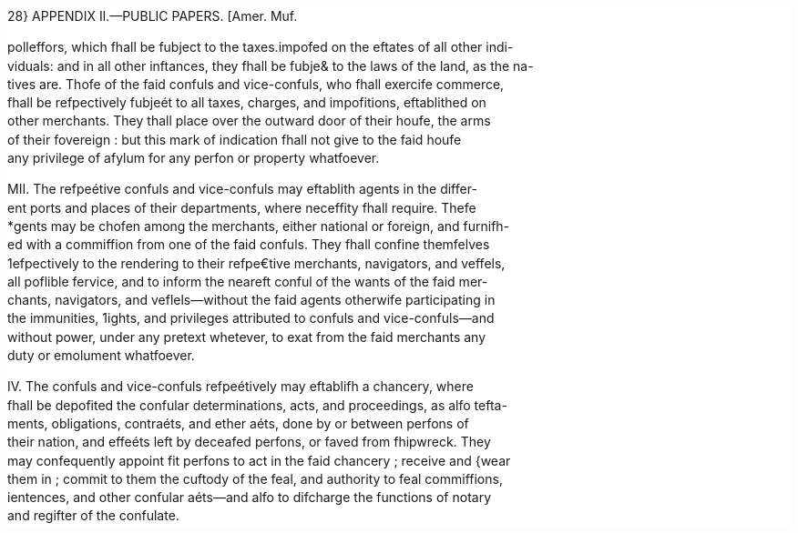   
  
  
  
  
  
  
  
  
  
  
  
  
  
  
  
  
  
  
  
  
  
  
  
  
  
  
  
  
  
  
  
  
  
  
  
  
  
  
  
  
28} APPENDIX Il.—PUBLIC PAPERS. [Amer. Muf.  
  
  
  
  
  
polleffors, which fhall be fubject to the taxes.impofed on the eftates of all other indi-  
viduals: and in all other inftances, they fhall be fubje&amp; to the laws of the land, as the na-  
tives are. Thofe of the faid confuls and vice-confuls, who fhall exercife commerce,  
fhall be refpectively fubjeét to all taxes, charges, and impofitions, eftablithed on  
other merchants. They thall place over the outward door of their houfe, the arms  
of their fovereign : but this mark of indication fhall not give to the faid houfe  
any privilege of afylum for any perfon or property whatfoever.  
  
MII. The refpeétive confuls and vice-confuls may eftablith agents in the differ-  
ent ports and places of their departments, where neceffity fhall require. Thefe  
*gents may be chofen among the merchants, either national or foreign, and furnifh-  
ed with a commiffion from one of the faid confuls. They fhall confine themfelves  
1efpectively to the rendering to their refpe€tive merchants, navigators, and veffels,  
all poflible fervice, and to inform the neareft conful of the wants of the faid mer-  
chants, navigators, and veflels—without the faid agents otherwife participating in  
the immunities, 1ights, and privileges attributed to confuls and vice-confuls—and  
without power, under any pretext whetever, to exat from the faid merchants any  
duty or emolument whatfoever.  
  
IV. The confuls and vice-confuls refpeétively may eftablifh a chancery, where  
fhall be depofited the confular determinations, acts, and proceedings, as alfo tefta-  
ments, obligations, contraéts, and ether aéts, done by or between perfons of  
their nation, and effeéts left by deceafed perfons, or faved from fhipwreck. They  
may confequently appoint fit perfons to act in the faid chancery ; receive and {wear  
them in ; commit to them the cuftody of the feal, and authority to feal commiffions,  
ientences, and other confular aéts—and alfo to difcharge the functions of notary  
and regifter of the confulate.  
  